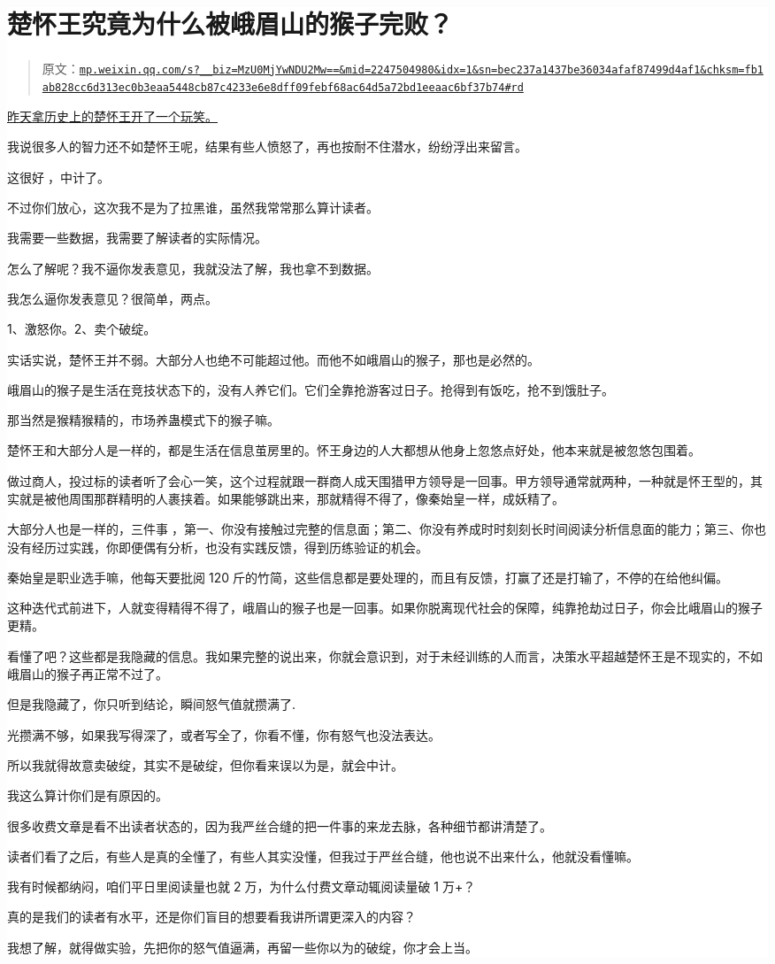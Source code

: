 # 楚怀王究竟为什么被峨眉山的猴子完败？

> 原文：[`mp.weixin.qq.com/s?__biz=MzU0MjYwNDU2Mw==&mid=2247504980&idx=1&sn=bec237a1437be36034afaf87499d4af1&chksm=fb1ab828cc6d313ec0b3eaa5448cb87c4233e6e8dff09febf68ac64d5a72bd1eeaac6bf37b74#rd`](http://mp.weixin.qq.com/s?__biz=MzU0MjYwNDU2Mw==&mid=2247504980&idx=1&sn=bec237a1437be36034afaf87499d4af1&chksm=fb1ab828cc6d313ec0b3eaa5448cb87c4233e6e8dff09febf68ac64d5a72bd1eeaac6bf37b74#rd)

[昨天拿历史上的楚怀王开了一个玩笑。](http://mp.weixin.qq.com/s?__biz=MzU0MjYwNDU2Mw==&mid=2247504971&idx=1&sn=d642740d8f45b0f23e60b5b3701e8b3d&chksm=fb1ab837cc6d3121a9115e86b010b5b038125b771b9203e570b86d31088e2160c84e008a2679&scene=21#wechat_redirect)

我说很多人的智力还不如楚怀王呢，结果有些人愤怒了，再也按耐不住潜水，纷纷浮出来留言。 

这很好 ，中计了。

不过你们放心，这次我不是为了拉黑谁，虽然我常常那么算计读者。 

我需要一些数据，我需要了解读者的实际情况。 

怎么了解呢？我不逼你发表意见，我就没法了解，我也拿不到数据。

我怎么逼你发表意见？很简单，两点。

1、激怒你。2、卖个破绽。

实话实说，楚怀王并不弱。大部分人也绝不可能超过他。而他不如峨眉山的猴子，那也是必然的。

峨眉山的猴子是生活在竞技状态下的，没有人养它们。它们全靠抢游客过日子。抢得到有饭吃，抢不到饿肚子。

那当然是猴精猴精的，市场养蛊模式下的猴子嘛。 

楚怀王和大部分人是一样的，都是生活在信息茧房里的。怀王身边的人大都想从他身上忽悠点好处，他本来就是被忽悠包围着。

做过商人，投过标的读者听了会心一笑，这个过程就跟一群商人成天围猎甲方领导是一回事。甲方领导通常就两种，一种就是怀王型的，其实就是被他周围那群精明的人裹挟着。如果能够跳出来，那就精得不得了，像秦始皇一样，成妖精了。

大部分人也是一样的，三件事 ，第一、你没有接触过完整的信息面；第二、你没有养成时时刻刻长时间阅读分析信息面的能力；第三、你也没有经历过实践，你即便偶有分析，也没有实践反馈，得到历练验证的机会。 

秦始皇是职业选手嘛，他每天要批阅 120 斤的竹简，这些信息都是要处理的，而且有反馈，打赢了还是打输了，不停的在给他纠偏。 

这种迭代式前进下，人就变得精得不得了，峨眉山的猴子也是一回事。如果你脱离现代社会的保障，纯靠抢劫过日子，你会比峨眉山的猴子更精。 

看懂了吧？这些都是我隐藏的信息。我如果完整的说出来，你就会意识到，对于未经训练的人而言，决策水平超越楚怀王是不现实的，不如峨眉山的猴子再正常不过了。 

但是我隐藏了，你只听到结论，瞬间怒气值就攒满了.

光攒满不够，如果我写得深了，或者写全了，你看不懂，你有怒气也没法表达。

所以我就得故意卖破绽，其实不是破绽，但你看来误以为是，就会中计。 

我这么算计你们是有原因的。

很多收费文章是看不出读者状态的，因为我严丝合缝的把一件事的来龙去脉，各种细节都讲清楚了。 

读者们看了之后，有些人是真的全懂了，有些人其实没懂，但我过于严丝合缝，他也说不出来什么，他就没看懂嘛。 

我有时候都纳闷，咱们平日里阅读量也就 2 万，为什么付费文章动辄阅读量破 1 万+？

真的是我们的读者有水平，还是你们盲目的想要看我讲所谓更深入的内容？ 

我想了解，就得做实验，先把你的怒气值逼满，再留一些你以为的破绽，你才会上当。

